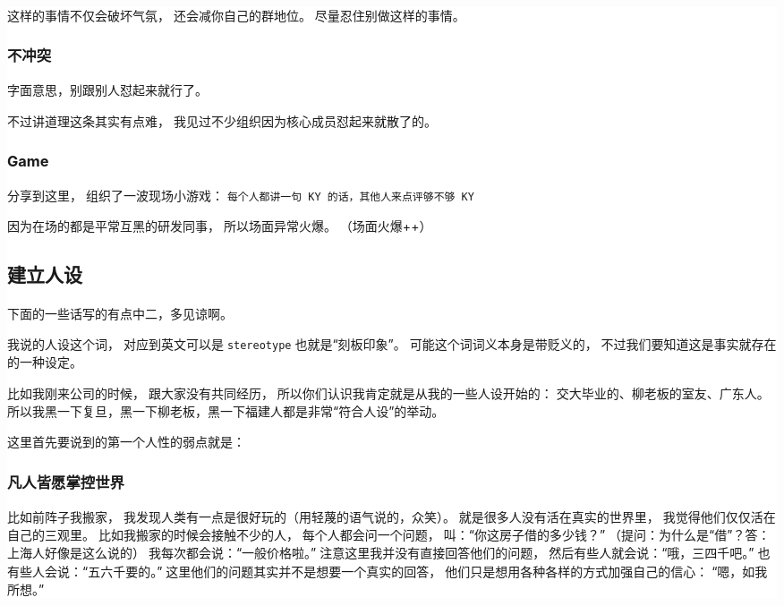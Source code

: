 这样的事情不仅会破坏气氛，
还会减你自己的群地位。
尽量忍住别做这样的事情。

### 不冲突

字面意思，别跟别人怼起来就行了。

不过讲道理这条其实有点难，
我见过不少组织因为核心成员怼起来就散了的。

### Game

分享到这里，
组织了一波现场小游戏：
`每个人都讲一句 KY 的话，其他人来点评够不够 KY`

因为在场的都是平常互黑的研发同事，
所以场面异常火爆。
（场面火爆++）


## 建立人设

下面的一些话写的有点中二，多见谅啊。

我说的人设这个词，
对应到英文可以是 `stereotype`
也就是“刻板印象”。
可能这个词词义本身是带贬义的，
不过我们要知道这是事实就存在的一种设定。

比如我刚来公司的时候，
跟大家没有共同经历，
所以你们认识我肯定就是从我的一些人设开始的：
交大毕业的、柳老板的室友、广东人。
所以我黑一下复旦，黑一下柳老板，黑一下福建人都是非常“符合人设”的举动。

这里首先要说到的第一个人性的弱点就是：

### 凡人皆愿掌控世界

比如前阵子我搬家，
我发现人类有一点是很好玩的（用轻蔑的语气说的，众笑）。
就是很多人没有活在真实的世界里，
我觉得他们仅仅活在自己的三观里。
比如我搬家的时候会接触不少的人，
每个人都会问一个问题，
叫：“你这房子借的多少钱？”
（提问：为什么是“借”？答：上海人好像是这么说的）
我每次都会说：“一般价格啦。”
注意这里我并没有直接回答他们的问题，
然后有些人就会说：“哦，三四千吧。”
也有些人会说：“五六千要的。”
这里他们的问题其实并不是想要一个真实的回答，
他们只是想用各种各样的方式加强自己的信心：
“嗯，如我所想。”
